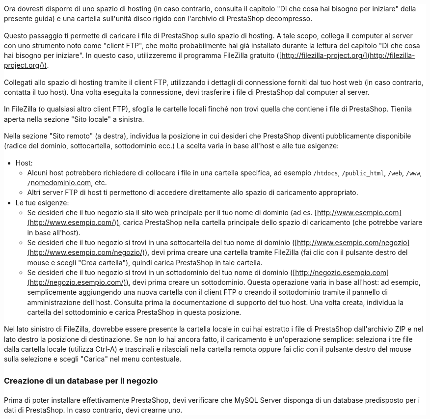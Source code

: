 Ora dovresti disporre di uno spazio di hosting (in caso contrario, consulta il capitolo "Di che cosa hai bisogno per iniziare" della presente guida) e una cartella sull'unità disco rigido con l'archivio di PrestaShop decompresso.

Questo passaggio ti permette di caricare i file di PrestaShop sullo spazio di hosting. A tale scopo, collega il computer al server con uno strumento noto come "client FTP", che molto probabilmente hai già installato durante la lettura del capitolo "Di che cosa hai bisogno per iniziare". In questo caso, utilizzeremo il programma FileZilla gratuito ([http://filezilla-project.org/](http://filezilla-project.org/)).

Collegati allo spazio di hosting tramite il client FTP, utilizzando i dettagli di connessione forniti dal tuo host web (in caso contrario, contatta il tuo host). Una volta eseguita la connessione, devi trasferire i file di PrestaShop dal computer al server.

In FileZilla (o qualsiasi altro client FTP), sfoglia le cartelle locali finché non trovi quella che contiene i file di PrestaShop. Tienila aperta nella sezione "Sito locale" a sinistra.

Nella sezione "Sito remoto" (a destra), individua la posizione in cui desideri che PrestaShop diventi pubblicamente disponibile (radice del dominio, sottocartella, sottodominio ecc.) La scelta varia in base all'host e alle tue esigenze:

* Host:
  * Alcuni host potrebbero richiedere di collocare i file in una cartella specifica, ad esempio `/htdocs`, `/public_html`, `/web`, `/www`, `/`[nomedominio.com](http://nomedominio.com), etc.
  * Altri server FTP di host ti permettono di accedere direttamente allo spazio di caricamento appropriato.
* Le tue esigenze:
  * Se desideri che il tuo negozio sia il sito web principale per il tuo nome di dominio (ad es. [http://www.esempio.com](http://www.esempio.com/)), carica PrestaShop nella cartella principale dello spazio di caricamento (che potrebbe variare in base all'host).
  * Se desideri che il tuo negozio si trovi in una sottocartella del tuo nome di dominio ([http://www.esempio.com/negozio](http://www.esempio.com/negozio/)), devi prima creare una cartella tramite FileZilla (fai clic con il pulsante destro del mouse e scegli "Crea cartella"), quindi carica PrestaShop in tale cartella.
  * Se desideri che il tuo negozio si trovi in un sottodominio del tuo nome di dominio ([http://negozio.esempio.com](http://negozio.esempio.com/)), devi prima creare un sottodominio. Questa operazione varia in base all'host: ad esempio, semplicemente aggiungendo una nuova cartella con il client FTP o creando il sottodominio tramite il pannello di amministrazione dell'host. Consulta prima la documentazione di supporto del tuo host. Una volta creata, individua la cartella del sottodominio e carica PrestaShop in questa posizione.

Nel lato sinistro di FileZilla, dovrebbe essere presente la cartella locale in cui hai estratto i file di PrestaShop dall'archivio ZIP e nel lato destro la posizione di destinazione. Se non lo hai ancora fatto, il caricamento è un'operazione semplice: seleziona i tre file dalla cartella locale (utilizza Ctrl-A) e trascinali e rilasciali nella cartella remota oppure fai clic con il pulsante destro del mouse sulla selezione e scegli "Carica" nel menu contestuale.

### Creazione di un database per il negozio <a href="#installazionediprestashop1.7-creazionediundatabaseperilnegozio" id="installazionediprestashop1.7-creazionediundatabaseperilnegozio"></a>

Prima di poter installare effettivamente PrestaShop, devi verificare che MySQL Server disponga di un database predisposto per i dati di PrestaShop. In caso contrario, devi crearne uno.
